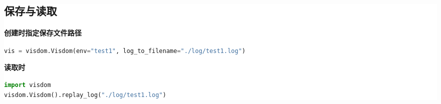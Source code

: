 ## 保存与读取

**创建时指定保存文件路径**

```python
vis = visdom.Visdom(env="test1", log_to_filename="./log/test1.log")
```

**读取时**

```python
import visdom
visdom.Visdom().replay_log("./log/test1.log")
```



